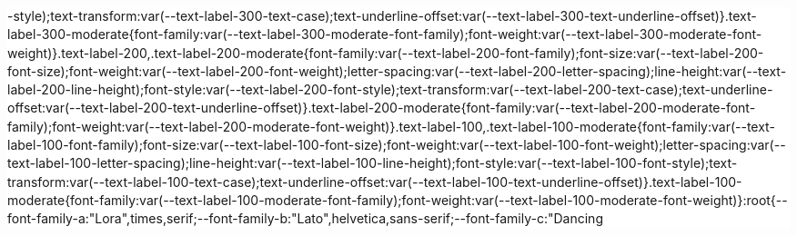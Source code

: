 -style);text-transform:var(--text-label-300-text-case);text-underline-offset:var(--text-label-300-text-underline-offset)}.text-label-300-moderate{font-family:var(--text-label-300-moderate-font-family);font-weight:var(--text-label-300-moderate-font-weight)}.text-label-200,.text-label-200-moderate{font-family:var(--text-label-200-font-family);font-size:var(--text-label-200-font-size);font-weight:var(--text-label-200-font-weight);letter-spacing:var(--text-label-200-letter-spacing);line-height:var(--text-label-200-line-height);font-style:var(--text-label-200-font-style);text-transform:var(--text-label-200-text-case);text-underline-offset:var(--text-label-200-text-underline-offset)}.text-label-200-moderate{font-family:var(--text-label-200-moderate-font-family);font-weight:var(--text-label-200-moderate-font-weight)}.text-label-100,.text-label-100-moderate{font-family:var(--text-label-100-font-family);font-size:var(--text-label-100-font-size);font-weight:var(--text-label-100-font-weight);letter-spacing:var(--text-label-100-letter-spacing);line-height:var(--text-label-100-line-height);font-style:var(--text-label-100-font-style);text-transform:var(--text-label-100-text-case);text-underline-offset:var(--text-label-100-text-underline-offset)}.text-label-100-moderate{font-family:var(--text-label-100-moderate-font-family);font-weight:var(--text-label-100-moderate-font-weight)}:root{--font-family-a:"Lora",times,serif;--font-family-b:"Lato",helvetica,sans-serif;--font-family-c:"Dancing